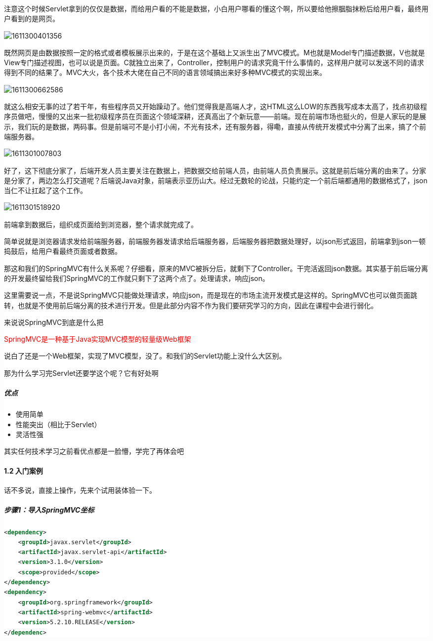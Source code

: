 

注意这个时候Servlet拿到的仅仅是数据，而给用户看的不能是数据，小白用户哪看的懂这个啊，所以要给他擦胭脂抹粉后给用户看，最终用户看到的是网页。

![1611300401356](pic\1611300401356.png)

既然网页是由数据按照一定的格式或者模板展示出来的，于是在这个基础上又派生出了MVC模式。M也就是Model专门描述数据，V也就是View专门描述视图，也可以说是页面。C就独立出来了，Controller，控制用户的请求究竟干什么事情的，这样用户就可以发送不同的请求得到不同的结果了。MVC大火，各个技术大佬在自己不同的语言领域搞出来好多种MVC模式的实现出来。

![1611300662586](pic\1611300608392.png)

就这么相安无事的过了若干年，有些程序员又开始躁动了。他们觉得我是高端人才，这HTML这么LOW的东西我写成本太高了，找点初级程序员做吧，慢慢的又出来一批初级程序员在页面这个领域深耕，还真高出了个新玩意——前端。现在前端市场也挺火的，但是人家玩的是展示，我们玩的是数据，两码事。但是前端可不是小打小闹，不光有技术，还有服务器，得嘞，直接从传统开发模式中分离了出来，搞了个前端服务器。

![1611301007803](pic\1611301007803.png)

好了，这下彻底分家了，后端开发人员主要关注在数据上，把数据交给前端人员，由前端人员负责展示。这就是前后端分离的由来了。分家是分家了，两边怎么打交道呢？后端说Java对象，前端表示亚历山大。经过无数轮的论战，只能约定一个前后端都通用的数据格式了，json当仁不让扛起了这个工作。

![1611301518920](pic/1611301233663.png)

前端拿到数据后，组织成页面给到浏览器，整个请求就完成了。

简单说就是浏览器请求发给前端服务器，前端服务器发请求给后端服务器，后端服务器把数据处理好，以json形式返回，前端拿到json一顿捣鼓后，给用户看最终页面或者数据。

那这和我们的SpringMVC有什么关系呢？仔细看，原来的MVC被拆分后，就剩下了Controller。干完活返回json数据。其实基于前后端分离的开发最终留给我们SpringMVC的工作就只剩下了这两个点了。处理请求，响应json。

这里需要说一点，不是说SpringMVC只能做处理请求，响应json，而是现在的市场主流开发模式是这样的。SpringMVC也可以做页面跳转，也就是不使用前后端分离的技术进行开发。但是此部分内容不作为我们要研究学习的方向，因此在课程中会进行弱化。

来说说SpringMVC到底是什么把

<font color="red">SpringMVC是一种基于Java实现MVC模型的轻量级Web框架</font>

说白了还是一个Web框架，实现了MVC模型，没了。和我们的Servlet功能上没什么大区别。

那为什么学习完Servlet还要学这个呢？它有好处啊

##### 优点

- 使用简单
- 性能突出（相比于Servlet）
- 灵活性强

其实任何技术学习之前看优点都是一脸懵，学完了再体会吧



#### 1.2 入门案例

话不多说，直接上操作，先来个试用装体验一下。

##### 步骤1：导入SpringMVC坐标

```xml
<dependency>
    <groupId>javax.servlet</groupId>
    <artifactId>javax.servlet-api</artifactId>
    <version>3.1.0</version>
    <scope>provided</scope>
</dependency>
<dependency>
    <groupId>org.springframework</groupId>
    <artifactId>spring-webmvc</artifactId>
    <version>5.2.10.RELEASE</version>
</dependenc>
```
